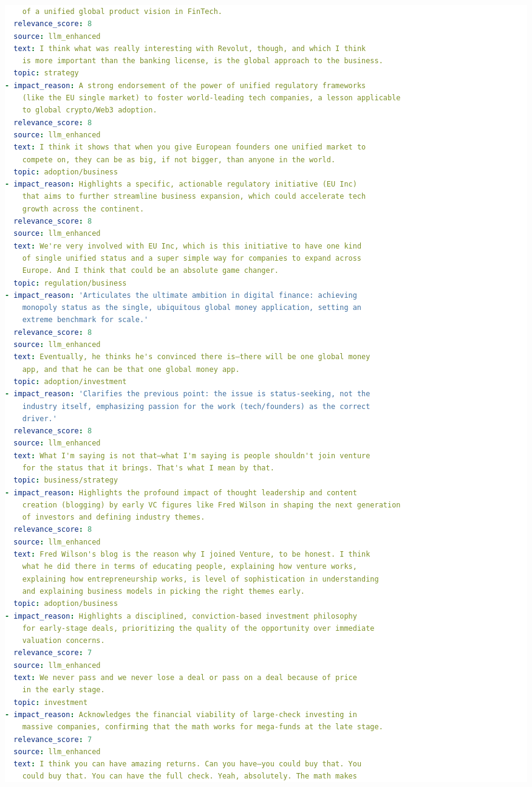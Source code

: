 ```yaml
    of a unified global product vision in FinTech.
  relevance_score: 8
  source: llm_enhanced
  text: I think what was really interesting with Revolut, though, and which I think
    is more important than the banking license, is the global approach to the business.
  topic: strategy
- impact_reason: A strong endorsement of the power of unified regulatory frameworks
    (like the EU single market) to foster world-leading tech companies, a lesson applicable
    to global crypto/Web3 adoption.
  relevance_score: 8
  source: llm_enhanced
  text: I think it shows that when you give European founders one unified market to
    compete on, they can be as big, if not bigger, than anyone in the world.
  topic: adoption/business
- impact_reason: Highlights a specific, actionable regulatory initiative (EU Inc)
    that aims to further streamline business expansion, which could accelerate tech
    growth across the continent.
  relevance_score: 8
  source: llm_enhanced
  text: We're very involved with EU Inc, which is this initiative to have one kind
    of single unified status and a super simple way for companies to expand across
    Europe. And I think that could be an absolute game changer.
  topic: regulation/business
- impact_reason: 'Articulates the ultimate ambition in digital finance: achieving
    monopoly status as the single, ubiquitous global money application, setting an
    extreme benchmark for scale.'
  relevance_score: 8
  source: llm_enhanced
  text: Eventually, he thinks he's convinced there is—there will be one global money
    app, and that he can be that one global money app.
  topic: adoption/investment
- impact_reason: 'Clarifies the previous point: the issue is status-seeking, not the
    industry itself, emphasizing passion for the work (tech/founders) as the correct
    driver.'
  relevance_score: 8
  source: llm_enhanced
  text: What I'm saying is not that—what I'm saying is people shouldn't join venture
    for the status that it brings. That's what I mean by that.
  topic: business/strategy
- impact_reason: Highlights the profound impact of thought leadership and content
    creation (blogging) by early VC figures like Fred Wilson in shaping the next generation
    of investors and defining industry themes.
  relevance_score: 8
  source: llm_enhanced
  text: Fred Wilson's blog is the reason why I joined Venture, to be honest. I think
    what he did there in terms of educating people, explaining how venture works,
    explaining how entrepreneurship works, is level of sophistication in understanding
    and explaining business models in picking the right themes early.
  topic: adoption/business
- impact_reason: Highlights a disciplined, conviction-based investment philosophy
    for early-stage deals, prioritizing the quality of the opportunity over immediate
    valuation concerns.
  relevance_score: 7
  source: llm_enhanced
  text: We never pass and we never lose a deal or pass on a deal because of price
    in the early stage.
  topic: investment
- impact_reason: Acknowledges the financial viability of large-check investing in
    massive companies, confirming that the math works for mega-funds at the late stage.
  relevance_score: 7
  source: llm_enhanced
  text: I think you can have amazing returns. Can you have—you could buy that. You
    could buy that. You can have the full check. Yeah, absolutely. The math makes
```